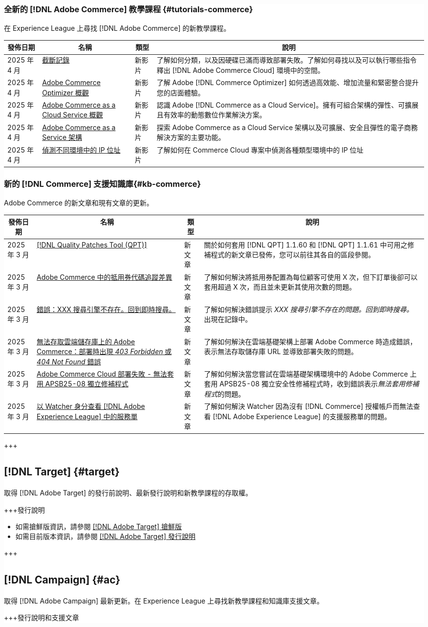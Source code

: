 ### 全新的 [!DNL Adobe Commerce] 教學課程 {#tutorials-commerce}

在 Experience League 上尋找 [!DNL Adobe Commerce] 的新教學課程。

| 發佈日期 | 名稱 | 類型 | 說明 |
| -----------| ---------- | ---------- | ---------- |
| 2025 年 4 月 | [截斷記錄](https://experienceleague.adobe.com/zh-hant/docs/commerce-learn/tutorials/adobe-commerce-cloud/troubleshooting/truncate-logs) | 新影片 | 了解如何分類，以及因硬碟已滿而導致部署失敗。了解如何尋找以及可以執行哪些指令釋出 [!DNL Adobe Commerce Cloud] 環境中的空間。 |
| 2025 年 4 月 | [Adobe Commerce Optimizer 概觀](https://experienceleague.adobe.com/zh-hant/docs/commerce-learn/tutorials/adobe-commerce-optimizer/overview) | 新影片 | 了解 Adobe [!DNL Commerce Optimizer] 如何透過高效能、增加流量和緊密整合提升您的店面體驗。 |
| 2025 年 4 月 | [Adobe Commerce as a Cloud Service 概觀](https://experienceleague.adobe.com/zh-hant/docs/commerce-learn/tutorials/getting-started/commerce-as-a-cloud-service/overview) | 新影片 | 認識 Adobe [!DNL Commerce as a Cloud Service]。擁有可組合架構的彈性、可擴展且有效率的動態數位作業解決方案。 |
| 2025 年 4 月 | [Adobe Commerce as a Service 架構](https://experienceleague.adobe.com/zh-hant/docs/commerce-learn/tutorials/getting-started/commerce-as-a-cloud-service/architecture) | 新影片 | 探索 Adobe Commerce as a Cloud Service 架構以及可擴展、安全且彈性的電子商務解決方案的主要功能。 |
| 2025 年 4 月 | [偵測不同環境中的 IP 位址](https://experienceleague.adobe.com/zh-hant/docs/commerce-learn/tutorials/adobe-commerce-cloud/detect-ip-address) | 新影片 | 了解如何在 Commerce Cloud 專案中偵測各種類型環境中的 IP 位址 |

### 新的 [!DNL Commerce] 支援知識庫{#kb-commerce}

Adobe Commerce 的新文章和現有文章的更新。

| 發佈日期 | 名稱 | 類型 | 說明 |
|---------|--------|---------|---------|
| 2025 年 3 月 | [[!DNL Quality Patches Tool (QPT)]](https://experienceleague.adobe.com/zh-hant/docs/commerce-operations/tools/quality-patches-tool/patches-available-in-qpt/patches-available-in-qpt-tool-overview) | 新文章 | 關於如何套用 [!DNL QPT] 1.1.60 和 [!DNL QPT] 1.1.61 中可用之修補程式的新文章已發佈，您可以前往其各自的區段參閱。 |
| 2025 年 3 月 | [Adobe Commerce 中的抵用券代碼追蹤差異](https://experienceleague.adobe.com/zh-hant/docs/experience-cloud-kcs/kbarticles/ka-25898) | 新文章 | 了解如何解決將抵用券配置為每位顧客可使用 X 次，但下訂單後卻可以套用超過 X 次，而且並未更新其使用次數的問題。 |
| 2025 年 3 月 | [錯誤：XXX 搜尋引擎不存在。回到即時搜尋。](https://experienceleague.adobe.com/zh-hant/docs/experience-cloud-kcs/kbarticles/ka-26014) | 新文章 | 了解如何解決錯誤提示 *XXX 搜尋引擎不存在的問題。回到即時搜尋。* 出現在記錄中。 |
| 2025 年 3 月 | [無法存取雲端儲存庫上的 Adobe Commerce：部署時出現 *403 Forbidden* 或 *404 Not Found* 錯誤](https://experienceleague.adobe.com/zh-hant/docs/experience-cloud-kcs/kbarticles/ka-25968) | 新文章 | 了解如何解決在雲端基礎架構上部署 Adobe Commerce 時造成錯誤，表示無法存取儲存庫 URL 並導致部署失敗的問題。 |
| 2025 年 3 月 | [Adobe Commerce Cloud 部署失敗 - 無法套用 APSB25-08 獨立修補程式](https://experienceleague.adobe.com/zh-hant/docs/experience-cloud-kcs/kbarticles/ka-26126) | 新文章 | 了解如何解決當您嘗試在雲端基礎架構環境中的 Adobe Commerce 上套用 APSB25-08 獨立安全性修補程式時，收到錯誤表示&#x200B;_無法套用修補程式_&#x200B;的問題。 |
| 2025 年 3 月 | [以 Watcher 身分查看  [!DNL Adobe Experience League]  中的服務單](https://experienceleague.adobe.com/zh-hant/docs/experience-cloud-kcs/kbarticles/ka-26164) | 新文章 | 了解如何解決 Watcher 因為沒有 [!DNL Commerce] 授權帳戶而無法查看 [!DNL Adobe Experience League] 的支援服務單的問題。 |

+++

## [!DNL Target] {#target}

取得 [!DNL Adobe Target] 的發行前說明、最新發行說明和新教學課程的存取權。

+++發行說明



* 如需搶鮮版資訊，請參閱 [[!DNL Adobe Target]  搶鮮版](https://experienceleague.adobe.com/zh-hant/docs/target/using/release-notes/target-release-notes)
* 如需目前版本資訊，請參閱 [[!DNL Adobe Target]  發行說明](https://experienceleague.adobe.com/zh-hant/docs/target/using/release-notes/release-notes)

+++

## [!DNL Campaign] {#ac}

取得 [!DNL Adobe Campaign] 最新更新。在 Experience League 上尋找新教學課程和知識庫支援文章。

+++發行說明和支援文章
